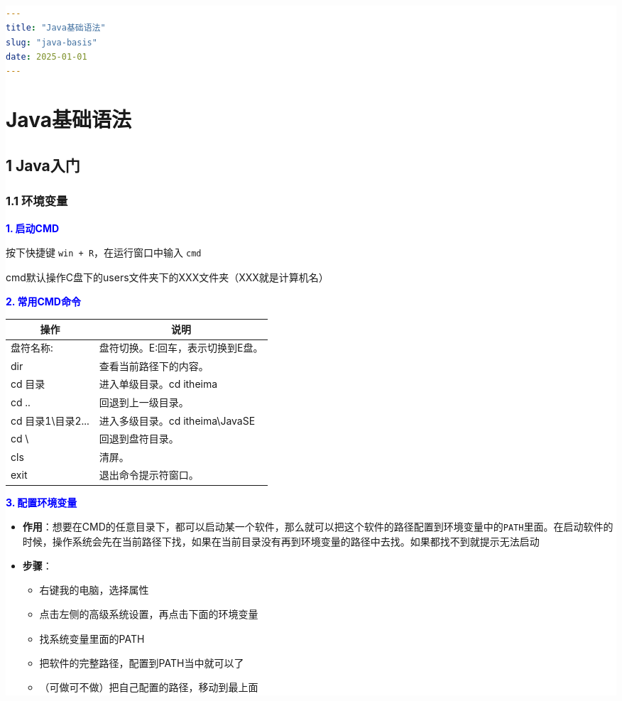 ```yaml
---
title: "Java基础语法"
slug: "java-basis" 
date: 2025-01-01
---
```



# Java基础语法



## 1 Java入门

### 1.1 环境变量

<font color=blue>**1. 启动CMD**</font>

按下快捷键 ```win + R```，在运行窗口中输入 ```cmd```

cmd默认操作C盘下的users文件夹下的XXX文件夹（XXX就是计算机名）

<font color=blue>**2. 常用CMD命令**</font>

| 操作               | 说明                              |
| ------------------ | --------------------------------- |
| 盘符名称:          | 盘符切换。E:回车，表示切换到E盘。 |
| dir                | 查看当前路径下的内容。            |
| cd 目录            | 进入单级目录。cd itheima          |
| cd ..              | 回退到上一级目录。                |
| cd 目录1\目录2\... | 进入多级目录。cd itheima\JavaSE   |
| cd \               | 回退到盘符目录。                  |
| cls                | 清屏。                            |
| exit               | 退出命令提示符窗口。              |

<font color=blue>**3. 配置环境变量**</font>

- **作用**：想要在CMD的任意目录下，都可以启动某一个软件，那么就可以把这个软件的路径配置到环境变量中的```PATH```里面。在启动软件的时候，操作系统会先在当前路径下找，如果在当前目录没有再到环境变量的路径中去找。如果都找不到就提示无法启动

- **步骤**：

  - 右键我的电脑，选择属性

  - 点击左侧的高级系统设置，再点击下面的环境变量
  - 找系统变量里面的PATH
  - 把软件的完整路径，配置到PATH当中就可以了
  - （可做可不做）把自己配置的路径，移动到最上面
